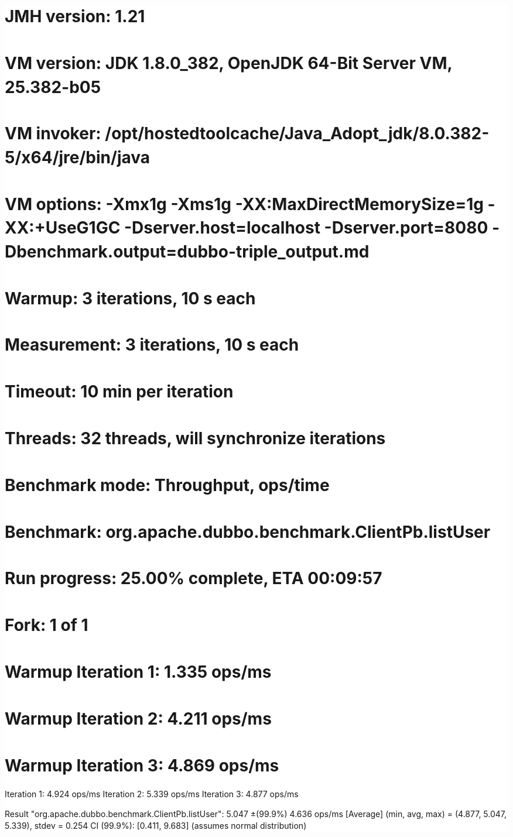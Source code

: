
# JMH version: 1.21
# VM version: JDK 1.8.0_382, OpenJDK 64-Bit Server VM, 25.382-b05
# VM invoker: /opt/hostedtoolcache/Java_Adopt_jdk/8.0.382-5/x64/jre/bin/java
# VM options: -Xmx1g -Xms1g -XX:MaxDirectMemorySize=1g -XX:+UseG1GC -Dserver.host=localhost -Dserver.port=8080 -Dbenchmark.output=dubbo-triple_output.md
# Warmup: 3 iterations, 10 s each
# Measurement: 3 iterations, 10 s each
# Timeout: 10 min per iteration
# Threads: 32 threads, will synchronize iterations
# Benchmark mode: Throughput, ops/time
# Benchmark: org.apache.dubbo.benchmark.ClientPb.listUser

# Run progress: 25.00% complete, ETA 00:09:57
# Fork: 1 of 1
# Warmup Iteration   1: 1.335 ops/ms
# Warmup Iteration   2: 4.211 ops/ms
# Warmup Iteration   3: 4.869 ops/ms
Iteration   1: 4.924 ops/ms
Iteration   2: 5.339 ops/ms
Iteration   3: 4.877 ops/ms


Result "org.apache.dubbo.benchmark.ClientPb.listUser":
  5.047 ±(99.9%) 4.636 ops/ms [Average]
  (min, avg, max) = (4.877, 5.047, 5.339), stdev = 0.254
  CI (99.9%): [0.411, 9.683] (assumes normal distribution)
